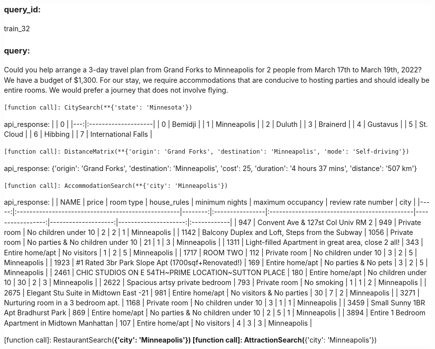 ### query_id:
train_32
### query:
Could you help arrange a 3-day travel plan from Grand Forks to Minneapolis for 2 people from March 17th to March 19th, 2022? We have a budget of $1,300. For our stay, we require accommodations that are conducive to hosting parties and should ideally be entire rooms. We would prefer a journey that does not involve flying.



```
[function call]: CitySearch(**{'state': 'Minnesota'})
```
api_response:
|    | 0                   |
|---:|:--------------------|
|  0 | Bemidji             |
|  1 | Minneapolis         |
|  2 | Duluth              |
|  3 | Brainerd            |
|  4 | Gustavus            |
|  5 | St. Cloud           |
|  6 | Hibbing             |
|  7 | International Falls |



```
[function call]: DistanceMatrix(**{'origin': 'Grand Forks', 'destination': 'Minneapolis', 'mode': 'Self-driving'})
```
api_response:
{'origin': 'Grand Forks', 'destination': 'Minneapolis', 'cost': 25, 'duration': '4 hours 37 mins', 'distance': '507 km'}



```
[function call]: AccommodationSearch(**{'city': 'Minneapolis'})
```
api_response:
|      | NAME                                               |   price | room type       | house_rules                                  |   minimum nights |   maximum occupancy |   review rate number | city        |
|-----:|:---------------------------------------------------|--------:|:----------------|:---------------------------------------------|-----------------:|--------------------:|---------------------:|:------------|
|  947 | Convent Ave & 127st Col Univ  RM 2                 |     949 | Private room    | No children under 10                         |                2 |                   2 |                    1 | Minneapolis |
| 1142 | Balcony Duplex and Loft, Steps from the Subway     |    1056 | Private room    | No parties & No children under 10            |               21 |                   1 |                    3 | Minneapolis |
| 1311 | Light-filled Apartment in great area, close 2 all! |     343 | Entire home/apt | No visitors                                  |                1 |                   2 |                    5 | Minneapolis |
| 1717 | ROOM  TWO                                          |     112 | Private room    | No children under 10                         |                3 |                   2 |                    5 | Minneapolis |
| 1923 | #1 Rated 3br Park Slope Apt (1700sqf+Renovated!)   |     169 | Entire home/apt | No parties & No pets                         |                3 |                   2 |                    5 | Minneapolis |
| 2461 | CHIC STUDIOS ON E 54TH~PRIME LOCATION~SUTTON PLACE |     180 | Entire home/apt | No children under 10                         |               30 |                   2 |                    3 | Minneapolis |
| 2622 | Spacious artsy private bedroom                     |     793 | Private room    | No smoking                                   |                1 |                   1 |                    2 | Minneapolis |
| 2675 | Elegant Stu Suite in  Midtown East  -21            |     981 | Entire home/apt | No visitors & No parties                     |               30 |                   7 |                    2 | Minneapolis |
| 3271 | Nurturing room in a 3 bedroom apt.                 |    1168 | Private room    | No children under 10                         |                3 |                   1 |                    1 | Minneapolis |
| 3459 | Small Sunny 1BR Apt Bradhurst Park                 |     869 | Entire home/apt | No parties & No children under 10            |                2 |                   5 |                    1 | Minneapolis |
| 3894 | Entire 1 Bedroom Apartment in Midtown Manhattan    |     107 | Entire home/apt | No visitors                                  |                4 |                   3 |                    3 | Minneapolis |

[function call]: RestaurantSearch(**{'city': 'Minneapolis'})
[function call]: AttractionSearch(**{'city': 'Minneapolis'})
